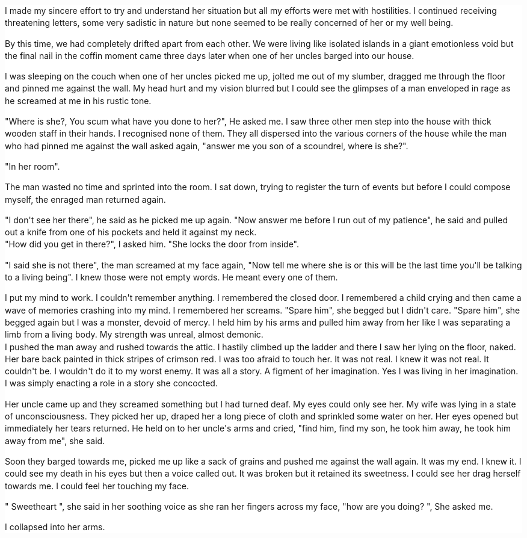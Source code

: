 I made my sincere effort to try and understand her situation but all my efforts were met with hostilities. I continued receiving threatening letters, some very sadistic in nature but none seemed to be really concerned of her or my well being.    

By this time, we had completely drifted apart from each other. We were living like isolated islands in a giant emotionless void but the final nail in the coffin moment came three days later when one of her uncles barged into our house.   

I was sleeping on the couch when one of her uncles picked me up, jolted me out of my slumber, dragged me through the floor and pinned me against the wall. My head hurt and my vision blurred but I could see the glimpses of a man enveloped in rage as he screamed at me in his rustic tone.   

"Where is she?, You scum what have you done to her?", He asked me. I saw three other men step into the house with thick wooden staff in their hands. I recognised none of them. They all dispersed into the various corners of the house while the man who had pinned me against the wall asked again, "answer me you son of a scoundrel, where is she?".   

"In her room".   

The man wasted no time and sprinted into the room. I sat down, trying to register the turn of events but before I could compose myself, the enraged man returned again.   

"I don't see her there", he said as he picked me up again. "Now answer me before I run out of my patience", he said and pulled out a knife from one of his pockets and held it against my neck.   
"How did you get in there?", I asked him. "She locks the door from inside".   

"I said she is not there", the man screamed at my face again, "Now tell me where she is or this will be the last time you'll be talking to a living being". I knew those were not empty words. He meant every one of them.   

I put my mind to work. I couldn't remember anything. I remembered the closed door. I remembered a child crying and then came a wave of memories crashing into my mind. I remembered her screams. "Spare him", she begged but I didn't care. "Spare him", she  begged again but I was a monster, devoid of mercy. I held him by his arms and pulled him away from her like I was separating a limb from a living body. My strength was unreal, almost demonic.   
I pushed the man away and rushed towards the attic. I hastily climbed up the ladder and there I saw her lying on the floor, naked. Her bare back painted in thick stripes of crimson red. I was too afraid to touch her. It was not real. I knew it was not real. It couldn't be. I wouldn't do it to my worst enemy. It was all a story. A figment of her imagination. Yes I was living in her imagination. I was simply enacting a role in a story she concocted.   

Her uncle came up and they screamed something but I had turned deaf. My eyes could only see her. My wife was lying in a state of unconsciousness. They picked her up, draped her a long piece of cloth and sprinkled some water on her. Her eyes opened but immediately her tears returned. He held on to her uncle's arms and cried, "find him, find my son, he took him away, he took him away from me", she said.   

Soon they barged towards me, picked me up like a sack of grains and pushed me against the wall again. It was my end. I knew it. I could see my death in his eyes but then a voice called out. It was broken but it retained its sweetness. I could see her drag herself towards me. I could feel her touching my face.   

" Sweetheart ", she said in her soothing voice as she ran her fingers across my face, "how are you doing? ", She asked me.   

I collapsed into her arms.   
